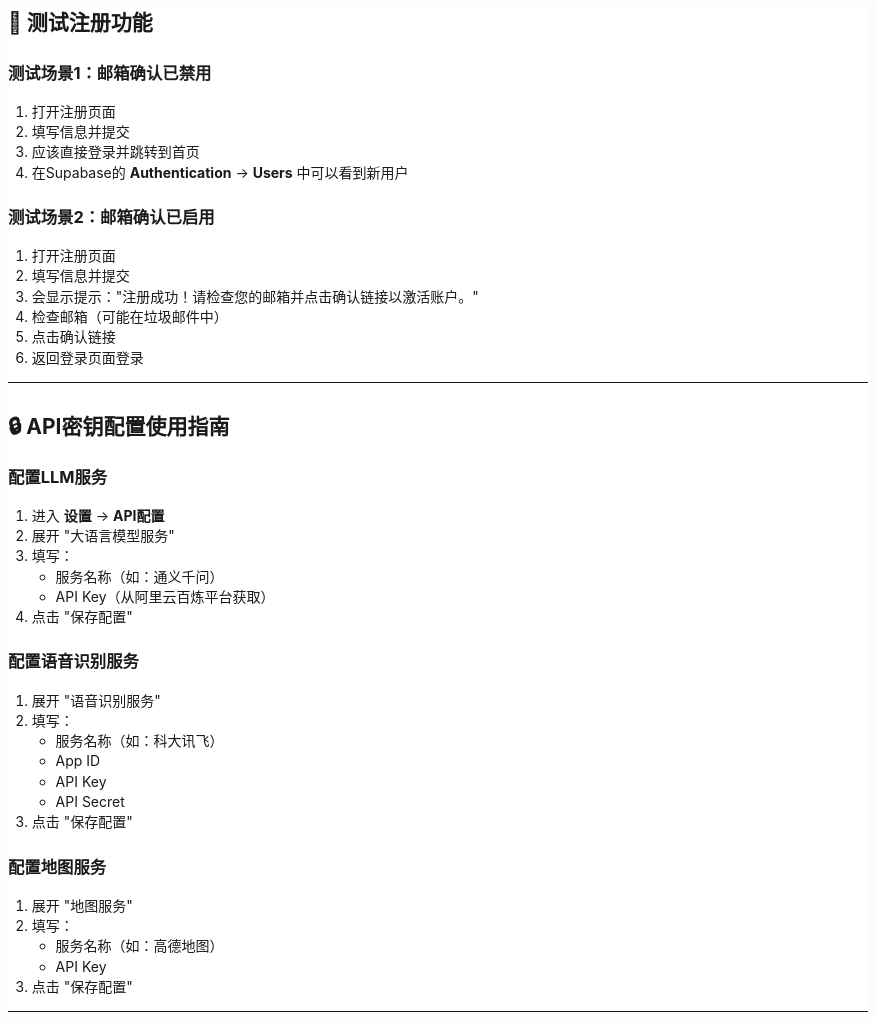 ## 🧪 测试注册功能

### 测试场景1：邮箱确认已禁用

1. 打开注册页面
2. 填写信息并提交
3. 应该直接登录并跳转到首页
4. 在Supabase的 **Authentication** → **Users** 中可以看到新用户

### 测试场景2：邮箱确认已启用

1. 打开注册页面
2. 填写信息并提交
3. 会显示提示："注册成功！请检查您的邮箱并点击确认链接以激活账户。"
4. 检查邮箱（可能在垃圾邮件中）
5. 点击确认链接
6. 返回登录页面登录

---

## 🔒 API密钥配置使用指南

### 配置LLM服务

1. 进入 **设置** → **API配置**
2. 展开 "大语言模型服务"
3. 填写：
   - 服务名称（如：通义千问）
   - API Key（从阿里云百炼平台获取）
4. 点击 "保存配置"

### 配置语音识别服务

1. 展开 "语音识别服务"
2. 填写：
   - 服务名称（如：科大讯飞）
   - App ID
   - API Key
   - API Secret
3. 点击 "保存配置"

### 配置地图服务

1. 展开 "地图服务"
2. 填写：
   - 服务名称（如：高德地图）
   - API Key
3. 点击 "保存配置"

---
